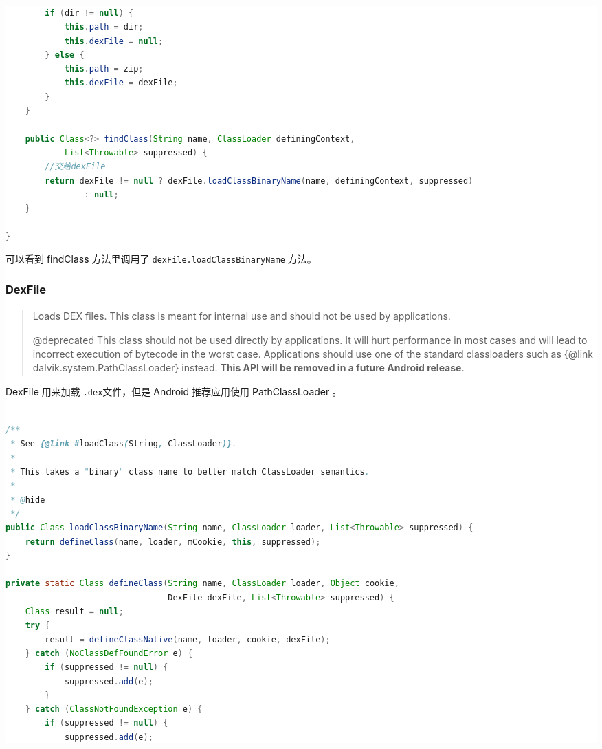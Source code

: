 ```java
        if (dir != null) {
            this.path = dir;
            this.dexFile = null;
        } else {
            this.path = zip;
            this.dexFile = dexFile;
        }
    }

    public Class<?> findClass(String name, ClassLoader definingContext,
            List<Throwable> suppressed) {
      	//交给dexFile
        return dexFile != null ? dexFile.loadClassBinaryName(name, definingContext, suppressed)
                : null;
    }

}
```



可以看到 findClass 方法里调用了 `dexFile.loadClassBinaryName` 方法。



### DexFile



> Loads DEX files. This class is meant for internal use and should not be used
> by applications.
>
> @deprecated This class should not be used directly by applications. It will hurt
>     performance in most cases and will lead to incorrect execution of bytecode in
>     the worst case. Applications should use one of the standard classloaders such
>     as {@link dalvik.system.PathClassLoader} instead. <b>This API will be removed
>     in a future Android release</b>.



DexFile 用来加载 `.dex`文件，但是 Android 推荐应用使用 PathClassLoader 。



```java

/**
 * See {@link #loadClass(String, ClassLoader)}.
 *
 * This takes a "binary" class name to better match ClassLoader semantics.
 *
 * @hide
 */
public Class loadClassBinaryName(String name, ClassLoader loader, List<Throwable> suppressed) {
    return defineClass(name, loader, mCookie, this, suppressed);
}

private static Class defineClass(String name, ClassLoader loader, Object cookie,
                                 DexFile dexFile, List<Throwable> suppressed) {
    Class result = null;
    try {
        result = defineClassNative(name, loader, cookie, dexFile);
    } catch (NoClassDefFoundError e) {
        if (suppressed != null) {
            suppressed.add(e);
        }
    } catch (ClassNotFoundException e) {
        if (suppressed != null) {
            suppressed.add(e);
```
